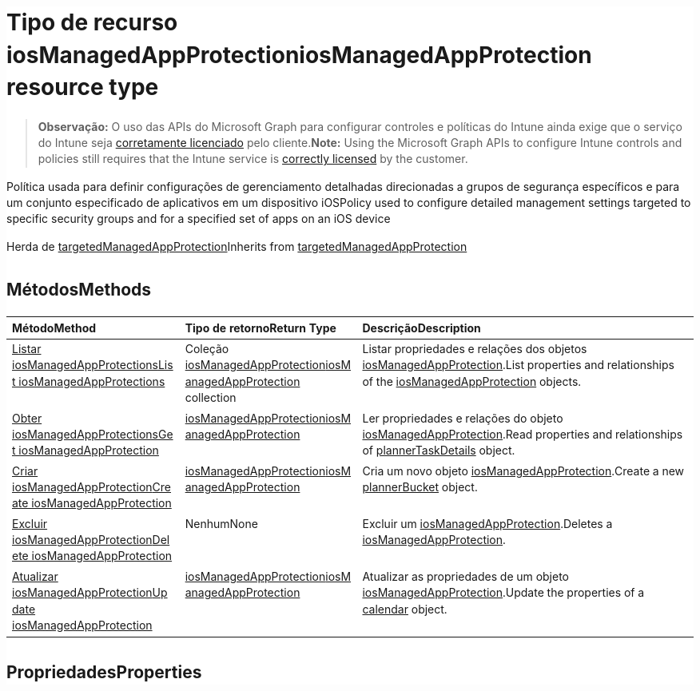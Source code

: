 # <a name="iosmanagedappprotection-resource-type"></a><span data-ttu-id="c8ee4-101">Tipo de recurso iosManagedAppProtection</span><span class="sxs-lookup"><span data-stu-id="c8ee4-101">iosManagedAppProtection resource type</span></span>

> <span data-ttu-id="c8ee4-102">**Observação:** O uso das APIs do Microsoft Graph para configurar controles e políticas do Intune ainda exige que o serviço do Intune seja [corretamente licenciado](https://go.microsoft.com/fwlink/?linkid=839381) pelo cliente.</span><span class="sxs-lookup"><span data-stu-id="c8ee4-102">**Note:** Using the Microsoft Graph APIs to configure Intune controls and policies still requires that the Intune service is [correctly licensed](https://go.microsoft.com/fwlink/?linkid=839381) by the customer.</span></span>

<span data-ttu-id="c8ee4-103">Política usada para definir configurações de gerenciamento detalhadas direcionadas a grupos de segurança específicos e para um conjunto especificado de aplicativos em um dispositivo iOS</span><span class="sxs-lookup"><span data-stu-id="c8ee4-103">Policy used to configure detailed management settings targeted to specific security groups and for a specified set of apps on an iOS device</span></span>

<span data-ttu-id="c8ee4-104">Herda de [targetedManagedAppProtection](../resources/intune_mam_targetedmanagedappprotection.md)</span><span class="sxs-lookup"><span data-stu-id="c8ee4-104">Inherits from [targetedManagedAppProtection](../resources/intune_mam_targetedmanagedappprotection.md)</span></span>

## <a name="methods"></a><span data-ttu-id="c8ee4-105">Métodos</span><span class="sxs-lookup"><span data-stu-id="c8ee4-105">Methods</span></span>
|<span data-ttu-id="c8ee4-106">Método</span><span class="sxs-lookup"><span data-stu-id="c8ee4-106">Method</span></span>|<span data-ttu-id="c8ee4-107">Tipo de retorno</span><span class="sxs-lookup"><span data-stu-id="c8ee4-107">Return Type</span></span>|<span data-ttu-id="c8ee4-108">Descrição</span><span class="sxs-lookup"><span data-stu-id="c8ee4-108">Description</span></span>|
|:---|:---|:---|
|[<span data-ttu-id="c8ee4-109">Listar iosManagedAppProtections</span><span class="sxs-lookup"><span data-stu-id="c8ee4-109">List iosManagedAppProtections</span></span>](../api/intune_mam_iosmanagedappprotection_list.md)|<span data-ttu-id="c8ee4-110">Coleção [iosManagedAppProtection](../resources/intune_mam_iosmanagedappprotection.md)</span><span class="sxs-lookup"><span data-stu-id="c8ee4-110">[iosManagedAppProtection](../resources/intune_mam_iosmanagedappprotection.md) collection</span></span>|<span data-ttu-id="c8ee4-111">Listar propriedades e relações dos objetos [iosManagedAppProtection](../resources/intune_mam_iosmanagedappprotection.md).</span><span class="sxs-lookup"><span data-stu-id="c8ee4-111">List properties and relationships of the [iosManagedAppProtection](../resources/intune_mam_iosmanagedappprotection.md) objects.</span></span>|
|[<span data-ttu-id="c8ee4-112">Obter iosManagedAppProtections</span><span class="sxs-lookup"><span data-stu-id="c8ee4-112">Get iosManagedAppProtection</span></span>](../api/intune_mam_iosmanagedappprotection_get.md)|[<span data-ttu-id="c8ee4-113">iosManagedAppProtection</span><span class="sxs-lookup"><span data-stu-id="c8ee4-113">iosManagedAppProtection</span></span>](../resources/intune_mam_iosmanagedappprotection.md)|<span data-ttu-id="c8ee4-114">Ler propriedades e relações do objeto [iosManagedAppProtection](../resources/intune_mam_iosmanagedappprotection.md).</span><span class="sxs-lookup"><span data-stu-id="c8ee4-114">Read properties and relationships of [plannerTaskDetails](../resources/intune_mam_iosmanagedappprotection.md) object.</span></span>|
|[<span data-ttu-id="c8ee4-115">Criar iosManagedAppProtection</span><span class="sxs-lookup"><span data-stu-id="c8ee4-115">Create iosManagedAppProtection</span></span>](../api/intune_mam_iosmanagedappprotection_create.md)|[<span data-ttu-id="c8ee4-116">iosManagedAppProtection</span><span class="sxs-lookup"><span data-stu-id="c8ee4-116">iosManagedAppProtection</span></span>](../resources/intune_mam_iosmanagedappprotection.md)|<span data-ttu-id="c8ee4-117">Cria um novo objeto [iosManagedAppProtection](../resources/intune_mam_iosmanagedappprotection.md).</span><span class="sxs-lookup"><span data-stu-id="c8ee4-117">Create a new [plannerBucket](../resources/intune_mam_iosmanagedappprotection.md) object.</span></span>|
|[<span data-ttu-id="c8ee4-118">Excluir iosManagedAppProtection</span><span class="sxs-lookup"><span data-stu-id="c8ee4-118">Delete iosManagedAppProtection</span></span>](../api/intune_mam_iosmanagedappprotection_delete.md)|<span data-ttu-id="c8ee4-119">Nenhum</span><span class="sxs-lookup"><span data-stu-id="c8ee4-119">None</span></span>|<span data-ttu-id="c8ee4-120">Excluir um [iosManagedAppProtection](../resources/intune_mam_iosmanagedappprotection.md).</span><span class="sxs-lookup"><span data-stu-id="c8ee4-120">Deletes a [iosManagedAppProtection](../resources/intune_mam_iosmanagedappprotection.md).</span></span>|
|[<span data-ttu-id="c8ee4-121">Atualizar iosManagedAppProtection</span><span class="sxs-lookup"><span data-stu-id="c8ee4-121">Update iosManagedAppProtection</span></span>](../api/intune_mam_iosmanagedappprotection_update.md)|[<span data-ttu-id="c8ee4-122">iosManagedAppProtection</span><span class="sxs-lookup"><span data-stu-id="c8ee4-122">iosManagedAppProtection</span></span>](../resources/intune_mam_iosmanagedappprotection.md)|<span data-ttu-id="c8ee4-123">Atualizar as propriedades de um objeto [iosManagedAppProtection](../resources/intune_mam_iosmanagedappprotection.md).</span><span class="sxs-lookup"><span data-stu-id="c8ee4-123">Update the properties of a [calendar](../resources/intune_mam_iosmanagedappprotection.md) object.</span></span>|

## <a name="properties"></a><span data-ttu-id="c8ee4-124">Propriedades</span><span class="sxs-lookup"><span data-stu-id="c8ee4-124">Properties</span></span>